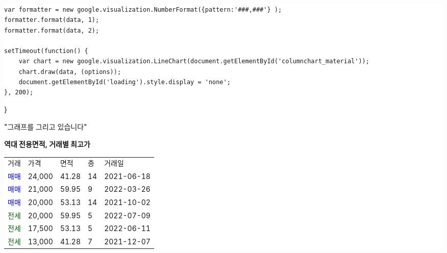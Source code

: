     var formatter = new google.visualization.NumberFormat({pattern:'###,###'} );
    formatter.format(data, 1);
    formatter.format(data, 2);
    
    setTimeout(function() {
        var chart = new google.visualization.LineChart(document.getElementById('columnchart_material'));
        chart.draw(data, (options));
        document.getElementById('loading').style.display = 'none';
    }, 200);
  }
</script>


<div id="loading" style="z-index:20; display: block; margin-left: 0px">"그래프를 그리고 있습니다"</div>
<div id="columnchart_material" style="width: 95%; margin-left: 0px; display: block"></div>

<b>역대 전용면적, 거래별 최고가</b>
<table class="sortable">
    <tr>
      <td>거래</td>
      <td>가격</td>
      <td>면적</td>
      <td>층</td>
      <td>거래일</td>
    </tr>
        <tr>
          <td><a style="color: blue">매매</a></td>
          <td>24,000</td>
          <td>41.28</td>
          <td>14</td>
          <td>2021-06-18</td>
        </tr>            <tr>
          <td><a style="color: blue">매매</a></td>
          <td>21,000</td>
          <td>59.95</td>
          <td>9</td>
          <td>2022-03-26</td>
        </tr>            <tr>
          <td><a style="color: blue">매매</a></td>
          <td>20,000</td>
          <td>53.13</td>
          <td>14</td>
          <td>2021-10-02</td>
        </tr>        
        <tr>
              <td><a style="color: darkgreen">전세</a></td>
              <td>20,000</td>
              <td>59.95</td>
              <td>5</td>
              <td>2022-07-09</td>
            </tr>            <tr>
              <td><a style="color: darkgreen">전세</a></td>
              <td>17,500</td>
              <td>53.13</td>
              <td>5</td>
              <td>2022-06-11</td>
            </tr>            <tr>
              <td><a style="color: darkgreen">전세</a></td>
              <td>13,000</td>
              <td>41.28</td>
              <td>7</td>
              <td>2021-12-07</td>
            </tr>        
    